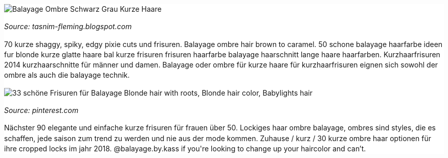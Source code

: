 
![Balayage Ombre Schwarz Grau Kurze Haare](https://i2.wp.com/deavita.com/wp-content/uploads/2017/02/ombre-haare-aschblond-inspiration-helle-spitzen-balayage-friseur.jpg "Balayage Ombre Schwarz Grau Kurze Haare")

*Source: tasnim-fleming.blogspot.com*

70 kurze shaggy, spiky, edgy pixie cuts und frisuren. Balayage ombre hair brown to caramel. 50 schone balayage haarfarbe ideen fur blonde kurze glatte haare bal kurze frisuren frisuren haarfarbe balayage haarschnitt lange haare haarfarben. Kurzhaarfrisuren 2014 kurzhaarschnitte für männer und damen. Balayage oder ombre für kurze haare für kurzhaarfrisuren eignen sich sowohl der ombre als auch die balayage technik.


![33 schöne Frisuren für Balayage Blonde hair with roots, Blonde hair color, Babylights hair](https://i.pinimg.com/originals/7b/c2/97/7bc297b88f1809da57ce5888325b0d95.jpg "33 schöne Frisuren für Balayage Blonde hair with roots, Blonde hair color, Babylights hair")

*Source: pinterest.com*

Nächster 90 elegante und einfache kurze frisuren für frauen über 50. Lockiges haar ombre balayage, ombres sind styles, die es schaffen, jede saison zum trend zu werden und nie aus der mode kommen. Zuhause / kurz / 30 kurze ombre haar optionen für ihre cropped locks im jahr 2018. @balayage.by.kass if you&#039;re looking to change up your haircolor and can’t.


